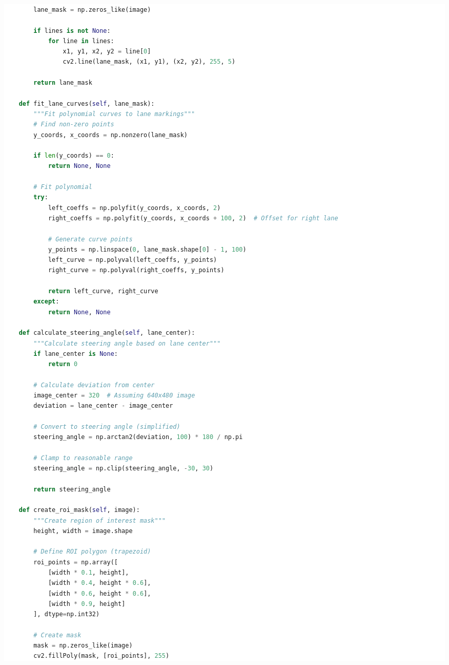 ```python
        lane_mask = np.zeros_like(image)
        
        if lines is not None:
            for line in lines:
                x1, y1, x2, y2 = line[0]
                cv2.line(lane_mask, (x1, y1), (x2, y2), 255, 5)
        
        return lane_mask
    
    def fit_lane_curves(self, lane_mask):
        """Fit polynomial curves to lane markings"""
        # Find non-zero points
        y_coords, x_coords = np.nonzero(lane_mask)
        
        if len(y_coords) == 0:
            return None, None
        
        # Fit polynomial
        try:
            left_coeffs = np.polyfit(y_coords, x_coords, 2)
            right_coeffs = np.polyfit(y_coords, x_coords + 100, 2)  # Offset for right lane
            
            # Generate curve points
            y_points = np.linspace(0, lane_mask.shape[0] - 1, 100)
            left_curve = np.polyval(left_coeffs, y_points)
            right_curve = np.polyval(right_coeffs, y_points)
            
            return left_curve, right_curve
        except:
            return None, None
    
    def calculate_steering_angle(self, lane_center):
        """Calculate steering angle based on lane center"""
        if lane_center is None:
            return 0
        
        # Calculate deviation from center
        image_center = 320  # Assuming 640x480 image
        deviation = lane_center - image_center
        
        # Convert to steering angle (simplified)
        steering_angle = np.arctan2(deviation, 100) * 180 / np.pi
        
        # Clamp to reasonable range
        steering_angle = np.clip(steering_angle, -30, 30)
        
        return steering_angle
    
    def create_roi_mask(self, image):
        """Create region of interest mask"""
        height, width = image.shape
        
        # Define ROI polygon (trapezoid)
        roi_points = np.array([
            [width * 0.1, height],
            [width * 0.4, height * 0.6],
            [width * 0.6, height * 0.6],
            [width * 0.9, height]
        ], dtype=np.int32)
        
        # Create mask
        mask = np.zeros_like(image)
        cv2.fillPoly(mask, [roi_points], 255)
```